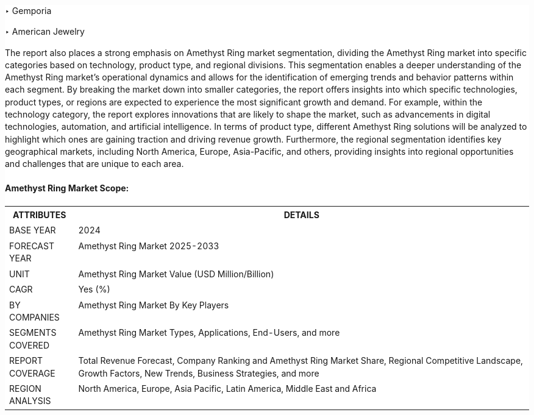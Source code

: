 ‣ Gemporia

‣ American Jewelry

The report also places a strong emphasis on Amethyst Ring market segmentation, dividing the Amethyst Ring market into specific categories based on technology, product type, and regional divisions. This segmentation enables a deeper understanding of the Amethyst Ring market’s operational dynamics and allows for the identification of emerging trends and behavior patterns within each segment. By breaking the market down into smaller categories, the report offers insights into which specific technologies, product types, or regions are expected to experience the most significant growth and demand. For example, within the technology category, the report explores innovations that are likely to shape the market, such as advancements in digital technologies, automation, and artificial intelligence. In terms of product type, different Amethyst Ring solutions will be analyzed to highlight which ones are gaining traction and driving revenue growth. Furthermore, the regional segmentation identifies key geographical markets, including North America, Europe, Asia-Pacific, and others, providing insights into regional opportunities and challenges that are unique to each area.

<h4>Amethyst Ring Market Scope:</h4>
<table>
<tr>
<th>ATTRIBUTES</th>
<th>DETAILS</th>
</tr>
<tr>
<td>BASE YEAR</td>
<td>2024</td>
</tr>
<tr>
<td>FORECAST YEAR</td>
<td>Amethyst Ring Market 2025-2033</td>
</tr>
<tr>
<td>UNIT</td>
<td>Amethyst Ring Market Value (USD Million/Billion)</td>
<tr>
<td>CAGR</td>
<td>Yes (%)</td>
</tr>
</tr>
<tr>
<td>BY COMPANIES</td>
<td>Amethyst Ring Market By Key Players</td>
</tr>
<tr>
<td>SEGMENTS COVERED</td>
<td>Amethyst Ring Market Types, Applications, End-Users, and more</td>
</tr>
<tr>
<td>REPORT COVERAGE</td>
<td>Total Revenue Forecast, Company Ranking and Amethyst Ring Market Share, Regional Competitive Landscape, Growth Factors, New Trends, Business Strategies, and more</td>
</tr>
<tr>
<td>REGION ANALYSIS</td>
<td>North America, Europe, Asia Pacific, Latin America, Middle East and Africa</td>
</tr>
</table>
